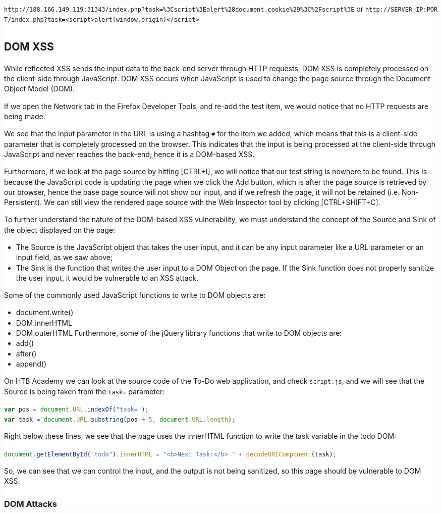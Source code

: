 `http://188.166.149.119:31343/index.php?task=%3Cscript%3Ealert%28document.cookie%29%3C%2Fscript%3E` or `http://SERVER_IP:PORT/index.php?task=<script>alert(window.origin)</script>`

## DOM XSS

While reflected XSS sends the input data to the back-end server through HTTP requests, DOM XSS is completely processed on the client-side through JavaScript. DOM XSS occurs when JavaScript is used to change the page source through the Document Object Model (DOM).

If we open the Network tab in the Firefox Developer Tools, and re-add the test item, we would notice that no HTTP requests are being made.

We see that the input parameter in the URL is using a hashtag `#` for the item we added, which means that this is a client-side parameter that is completely processed on the browser. This indicates that the input is being processed at the client-side through JavaScript and never reaches the back-end; hence it is a DOM-based XSS.

Furthermore, if we look at the page source by hitting [CTRL+I], we will notice that our test string is nowhere to be found. This is because the JavaScript code is updating the page when we click the Add button, which is after the page source is retrieved by our browser, hence the base page source will not show our input, and if we refresh the page, it will not be retained (i.e. Non-Persistent). We can still view the rendered page source with the Web Inspector tool by clicking [CTRL+SHIFT+C].

To further understand the nature of the DOM-based XSS vulnerability, we must understand the concept of the Source and Sink of the object displayed on the page:
* The Source is the JavaScript object that takes the user input, and it can be any input parameter like a URL parameter or an input field, as we saw above;
* The Sink is the function that writes the user input to a DOM Object on the page. If the Sink function does not properly sanitize the user input, it would be vulnerable to an XSS attack.

Some of the commonly used JavaScript functions to write to DOM objects are:
* document.write()
* DOM.innerHTML
* DOM.outerHTML
Furthermore, some of the jQuery library functions that write to DOM objects are:
* add()
* after()
* append()

On HTB Academy we can look at the source code of the To-Do web application, and check `script.js`, and we will see that the Source is being taken from the `task=` parameter:
```javascript
var pos = document.URL.indexOf("task=");
var task = document.URL.substring(pos + 5, document.URL.length);
```

Right below these lines, we see that the page uses the innerHTML function to write the task variable in the todo DOM:
```javascript
document.getElementById("todo").innerHTML = "<b>Next Task:</b> " + decodeURIComponent(task);
```
So, we can see that we can control the input, and the output is not being sanitized, so this page should be vulnerable to DOM XSS.

### DOM Attacks
